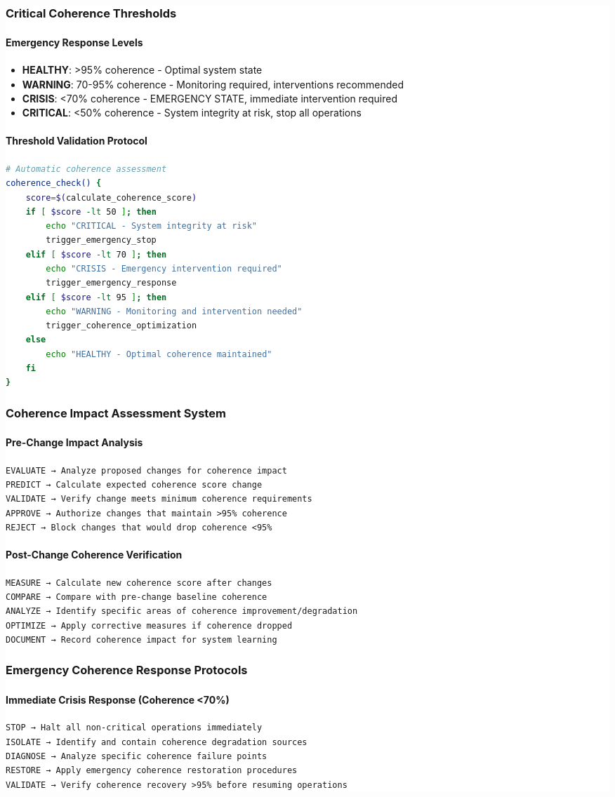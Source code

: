 ### Critical Coherence Thresholds

#### Emergency Response Levels
- **HEALTHY**: >95% coherence - Optimal system state
- **WARNING**: 70-95% coherence - Monitoring required, interventions recommended  
- **CRISIS**: <70% coherence - EMERGENCY STATE, immediate intervention required
- **CRITICAL**: <50% coherence - System integrity at risk, stop all operations

#### Threshold Validation Protocol
```bash
# Automatic coherence assessment
coherence_check() {
    score=$(calculate_coherence_score)
    if [ $score -lt 50 ]; then
        echo "CRITICAL - System integrity at risk"
        trigger_emergency_stop
    elif [ $score -lt 70 ]; then  
        echo "CRISIS - Emergency intervention required"
        trigger_emergency_response
    elif [ $score -lt 95 ]; then
        echo "WARNING - Monitoring and intervention needed"
        trigger_coherence_optimization
    else
        echo "HEALTHY - Optimal coherence maintained"
    fi
}
```

### Coherence Impact Assessment System

#### Pre-Change Impact Analysis
```
EVALUATE → Analyze proposed changes for coherence impact
PREDICT → Calculate expected coherence score change
VALIDATE → Verify change meets minimum coherence requirements  
APPROVE → Authorize changes that maintain >95% coherence
REJECT → Block changes that would drop coherence <95%
```

#### Post-Change Coherence Verification
```
MEASURE → Calculate new coherence score after changes
COMPARE → Compare with pre-change baseline coherence
ANALYZE → Identify specific areas of coherence improvement/degradation
OPTIMIZE → Apply corrective measures if coherence dropped
DOCUMENT → Record coherence impact for system learning
```

### Emergency Coherence Response Protocols

#### Immediate Crisis Response (Coherence <70%)
```
STOP → Halt all non-critical operations immediately
ISOLATE → Identify and contain coherence degradation sources
DIAGNOSE → Analyze specific coherence failure points
RESTORE → Apply emergency coherence restoration procedures
VALIDATE → Verify coherence recovery >95% before resuming operations
```
